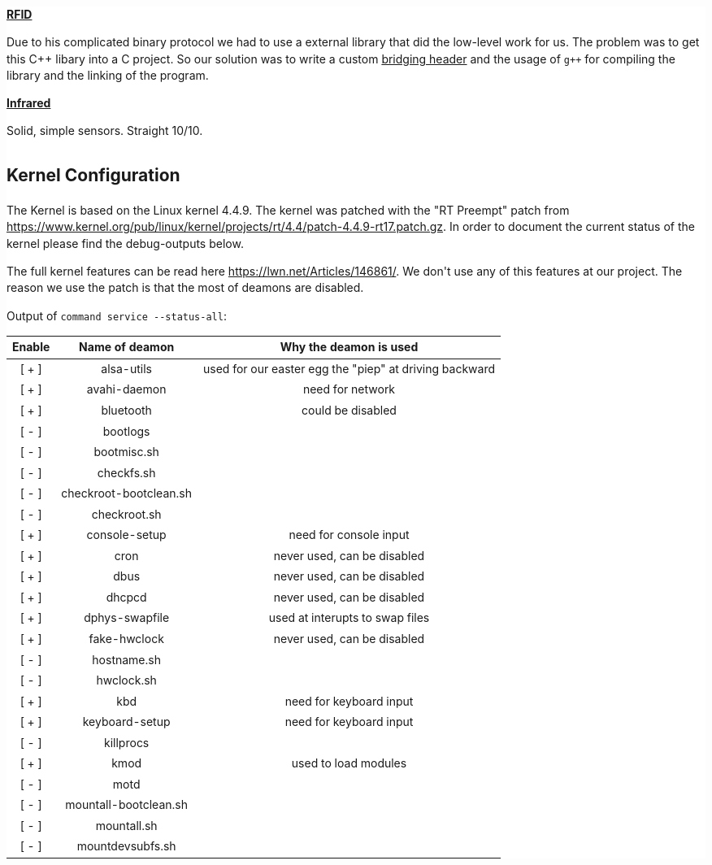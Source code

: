 [**RFID**](https://github.com/GoneUp/resy-ss17-grp4/blob/master/v3/rfid.c) 

Due to his complicated binary protocol we had to use a external library that did the low-level work for us. The problem was to get this C++ libary into a C project. So our solution was to write a custom [bridging header](https://github.com/GoneUp/resy-ss17-grp4/blob/master/v3/rfid/bridging_header.cpp) and the usage of `g++` for compiling the library and the linking of the program. 

[**Infrared**](https://github.com/GoneUp/resy-ss17-grp4/blob/master/v3/infrared.c) 

Solid, simple sensors. Straight 10/10.

## Kernel Configuration
The Kernel is based on the Linux kernel 4.4.9. The kernel was patched with the "RT Preempt" patch from 
https://www.kernel.org/pub/linux/kernel/projects/rt/4.4/patch-4.4.9-rt17.patch.gz. In order to document the current status of the kernel please find the debug-outputs below.

The full kernel features can be read here https://lwn.net/Articles/146861/. We don't use any of this features at our project.
The reason we use the patch is that the most of deamons are disabled.

Output of `command service --status-all`:

| Enable          |Name of deamon| Why the deamon is used |
|:-------------:|:-----------:|:---------------------:|
| [ + ] | alsa-utils | used for our easter egg the "piep" at driving backward |
| [ + ] | avahi-daemon | need for network |
| [ + ] | bluetooth | could be disabled |
| [ - ] | bootlogs | |
| [ - ] | bootmisc.sh | |
| [ - ] | checkfs.sh | |
| [ - ] | checkroot-bootclean.sh ||
| [ - ] | checkroot.sh | |
| [ + ] | console-setup | need for console input |
| [ + ] | cron | never used, can be disabled |
| [ + ] | dbus | never used, can be disabled |
| [ + ] | dhcpcd | never used, can be disabled |
| [ + ] | dphys-swapfile | used at interupts to swap files |
| [ + ] | fake-hwclock  |never used, can be disabled |
| [ - ] | hostname.sh | |
| [ - ] | hwclock.sh | |
| [ + ] | kbd | need for keyboard input |
| [ + ] | keyboard-setup | need for keyboard input |
| [ - ] | killprocs | |
| [ + ] | kmod | used to load modules |
| [ - ] | motd | |
| [ - ] | mountall-bootclean.sh | |
| [ - ] | mountall.sh | |
| [ - ] | mountdevsubfs.sh  | |